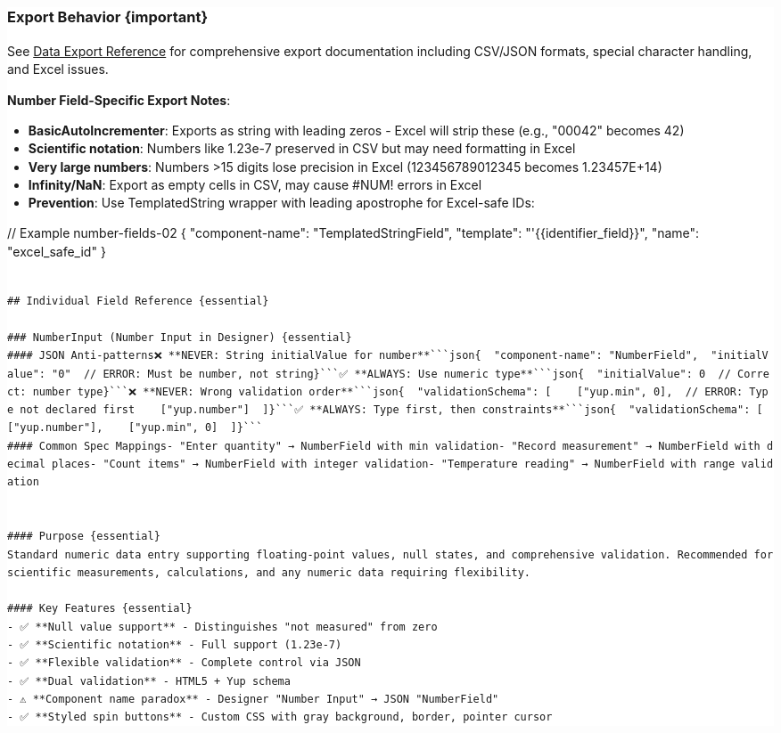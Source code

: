 ### Export Behavior {important}

See [Data Export Reference](data-export-reference.md) for comprehensive export documentation including CSV/JSON formats, special character handling, and Excel issues.

**Number Field-Specific Export Notes**:
- **BasicAutoIncrementer**: Exports as string with leading zeros - Excel will strip these (e.g., "00042" becomes 42)
- **Scientific notation**: Numbers like 1.23e-7 preserved in CSV but may need formatting in Excel
- **Very large numbers**: Numbers >15 digits lose precision in Excel (123456789012345 becomes 1.23457E+14)
- **Infinity/NaN**: Export as empty cells in CSV, may cause #NUM! errors in Excel
- **Prevention**: Use TemplatedString wrapper with leading apostrophe for Excel-safe IDs:
  ```json
// Example number-fields-02
  {
    "component-name": "TemplatedStringField",
    "template": "'{{identifier_field}}",
    "name": "excel_safe_id"
}
```

## Individual Field Reference {essential}

### NumberInput (Number Input in Designer) {essential}
#### JSON Anti-patterns❌ **NEVER: String initialValue for number**```json{  "component-name": "NumberField",  "initialValue": "0"  // ERROR: Must be number, not string}```✅ **ALWAYS: Use numeric type**```json{  "initialValue": 0  // Correct: number type}```❌ **NEVER: Wrong validation order**```json{  "validationSchema": [    ["yup.min", 0],  // ERROR: Type not declared first    ["yup.number"]  ]}```✅ **ALWAYS: Type first, then constraints**```json{  "validationSchema": [    ["yup.number"],    ["yup.min", 0]  ]}```
#### Common Spec Mappings- "Enter quantity" → NumberField with min validation- "Record measurement" → NumberField with decimal places- "Count items" → NumberField with integer validation- "Temperature reading" → NumberField with range validation


#### Purpose {essential}
Standard numeric data entry supporting floating-point values, null states, and comprehensive validation. Recommended for scientific measurements, calculations, and any numeric data requiring flexibility.

#### Key Features {essential}
- ✅ **Null value support** - Distinguishes "not measured" from zero
- ✅ **Scientific notation** - Full support (1.23e-7)
- ✅ **Flexible validation** - Complete control via JSON
- ✅ **Dual validation** - HTML5 + Yup schema
- ⚠️ **Component name paradox** - Designer "Number Input" → JSON "NumberField"
- ✅ **Styled spin buttons** - Custom CSS with gray background, border, pointer cursor

